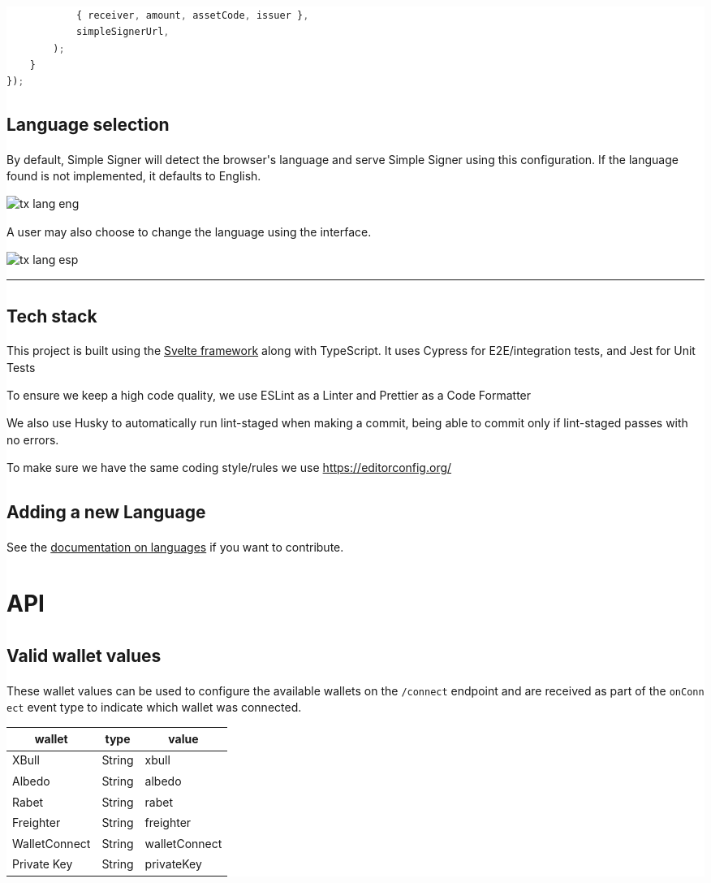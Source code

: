 ```javascript
            { receiver, amount, assetCode, issuer },
            simpleSignerUrl,
        );
    }
});
```

## Language selection

By default, Simple Signer will detect the browser's language and serve Simple Signer using this configuration. If the
language found is not implemented, it defaults to English.

![tx lang eng](https://user-images.githubusercontent.com/71040644/169844094-23c62851-d066-4a22-ae4e-801bde617f42.png)

A user may also choose to change the language using the interface.

![tx lang esp](https://user-images.githubusercontent.com/71040644/169844169-4ef54698-04e0-4d18-9310-18b2c4982b78.png)

---

## Tech stack

This project is built using the [Svelte framework](https://svelte.dev/) along with TypeScript. It uses Cypress for
E2E/integration tests, and Jest for Unit Tests

To ensure we keep a high code quality, we use ESLint as a Linter and Prettier as a Code Formatter

We also use Husky to automatically run lint-staged when making a commit, being able to commit only if lint-staged passes
with no errors.

To make sure we have the same coding style/rules we use <https://editorconfig.org/>

## Adding a new Language

See the [documentation on languages](https://github.com/PlutoDAO/simple-stellar-signer/blob/main/docs/languages.md) if
you want to contribute.

# API

## Valid wallet values

These wallet values can be used to configure the available wallets on the `/connect` endpoint and are received as part
of
the `onConnect` event type to indicate which wallet was connected.

| wallet        | type   | value         |
| ------------- | ------ | ------------- |
| XBull         | String | xbull         |
| Albedo        | String | albedo        |
| Rabet         | String | rabet         |
| Freighter     | String | freighter     |
| WalletConnect | String | walletConnect |
| Private Key   | String | privateKey    |
